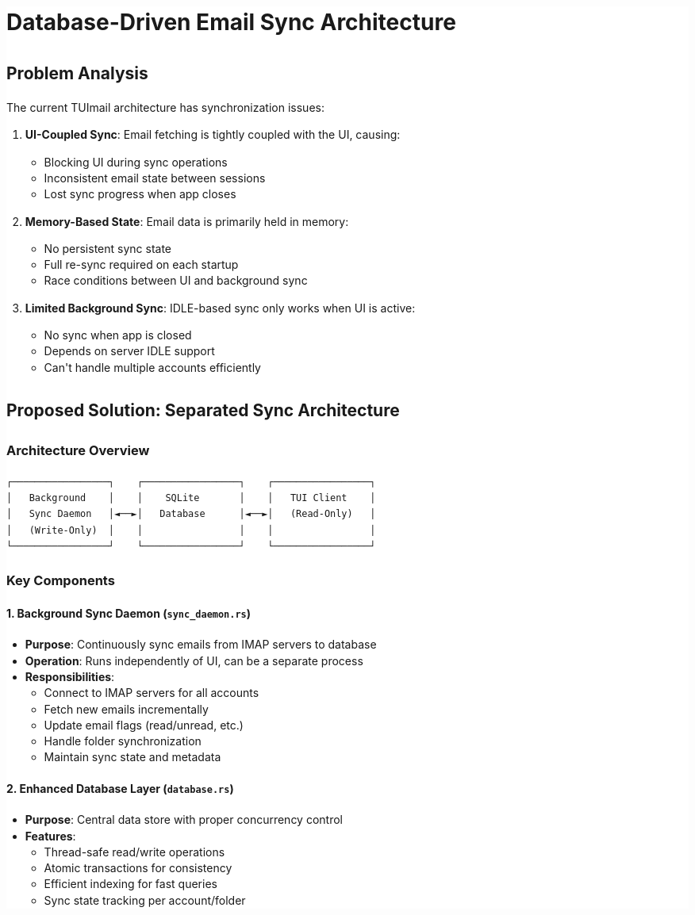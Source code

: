 # Database-Driven Email Sync Architecture

## Problem Analysis

The current TUImail architecture has synchronization issues:

1. **UI-Coupled Sync**: Email fetching is tightly coupled with the UI, causing:
   - Blocking UI during sync operations
   - Inconsistent email state between sessions
   - Lost sync progress when app closes

2. **Memory-Based State**: Email data is primarily held in memory:
   - No persistent sync state
   - Full re-sync required on each startup
   - Race conditions between UI and background sync

3. **Limited Background Sync**: IDLE-based sync only works when UI is active:
   - No sync when app is closed
   - Depends on server IDLE support
   - Can't handle multiple accounts efficiently

## Proposed Solution: Separated Sync Architecture

### Architecture Overview

```
┌─────────────────┐    ┌─────────────────┐    ┌─────────────────┐
│   Background    │    │    SQLite       │    │   TUI Client    │
│   Sync Daemon   │◄──►│   Database      │◄──►│   (Read-Only)   │
│   (Write-Only)  │    │                 │    │                 │
└─────────────────┘    └─────────────────┘    └─────────────────┘
```

### Key Components

#### 1. Background Sync Daemon (`sync_daemon.rs`)
- **Purpose**: Continuously sync emails from IMAP servers to database
- **Operation**: Runs independently of UI, can be a separate process
- **Responsibilities**:
  - Connect to IMAP servers for all accounts
  - Fetch new emails incrementally
  - Update email flags (read/unread, etc.)
  - Handle folder synchronization
  - Maintain sync state and metadata

#### 2. Enhanced Database Layer (`database.rs`)
- **Purpose**: Central data store with proper concurrency control
- **Features**:
  - Thread-safe read/write operations
  - Atomic transactions for consistency
  - Efficient indexing for fast queries
  - Sync state tracking per account/folder
